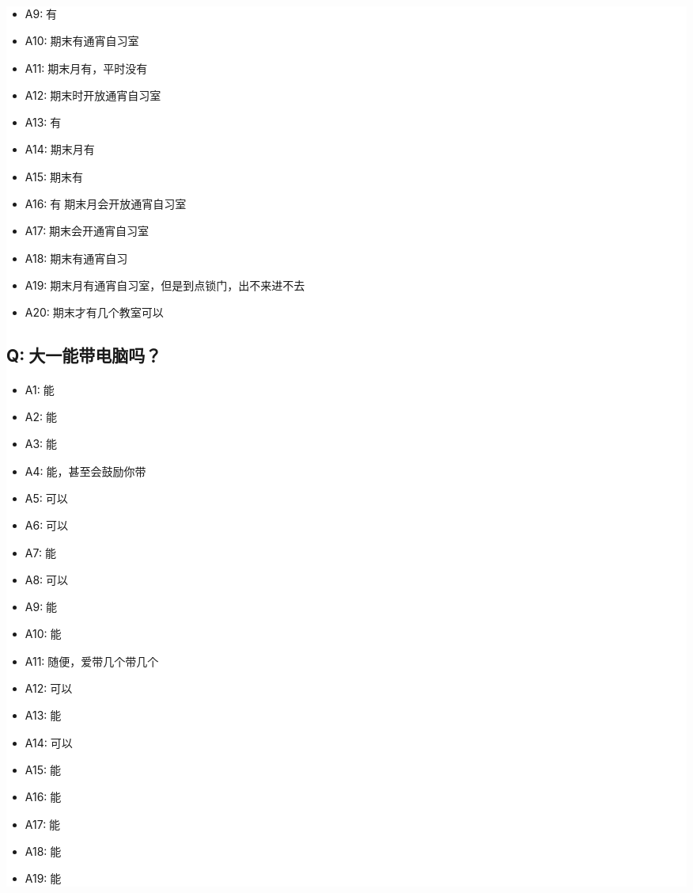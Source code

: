 - A9: 有

- A10: 期末有通宵自习室

- A11: 期末月有，平时没有

- A12: 期末时开放通宵自习室

- A13: 有

- A14: 期末月有

- A15: 期末有

- A16: 有 期末月会开放通宵自习室

- A17: 期末会开通宵自习室

- A18: 期末有通宵自习

- A19: 期末月有通宵自习室，但是到点锁门，出不来进不去

- A20: 期末才有几个教室可以

## Q: 大一能带电脑吗？

- A1: 能

- A2: 能

- A3: 能

- A4: 能，甚至会鼓励你带

- A5: 可以

- A6: 可以

- A7: 能

- A8: 可以

- A9: 能

- A10: 能

- A11: 随便，爱带几个带几个

- A12: 可以

- A13: 能

- A14: 可以

- A15: 能

- A16: 能

- A17: 能

- A18: 能

- A19: 能
